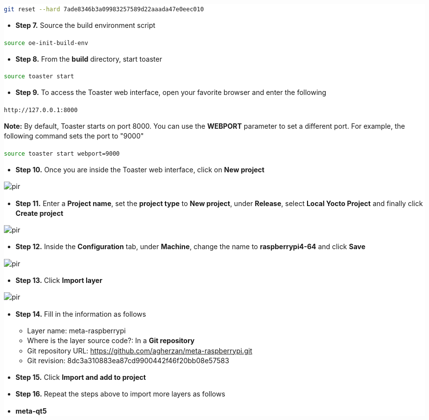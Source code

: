 ```sh
git reset --hard 7ade8346b3a09983257589d22aaada47e0eec010
```

- **Step 7.** Source the build environment script

```sh
source oe-init-build-env
```

- **Step 8.** From the **build** directory, start toaster

```sh
source toaster start
```

- **Step 9.** To access the Toaster web interface, open your favorite browser and enter the following

```sh
http://127.0.0.1:8000
```

**Note:** By default, Toaster starts on port 8000. You can use the **WEBPORT** parameter to set a different port. For example, the following command sets the port to "9000"

```sh
source toaster start webport=9000
```

- **Step 10.** Once you are inside the Toaster web interface, click on **New project**

<p style={{textAlign: 'center'}}><img src="https://files.seeedstudio.com/wiki/ReTerminal/Yocto/toaster-ui.png" alt="pir" width="1000" height="auto"/></p>

- **Step 11.** Enter a **Project name**, set the **project type** to **New project**, under **Release**, select **Local Yocto Project** and finally click **Create project**

<p style={{textAlign: 'center'}}><img src="https://files.seeedstudio.com/wiki/ReTerminal/Yocto/toaster-name.jpg" alt="pir" width="450" height="auto"/></p>

- **Step 12.** Inside the **Configuration** tab, under **Machine**, change the name to **raspberrypi4-64** and click **Save**

<p style={{textAlign: 'center'}}><img src="https://files.seeedstudio.com/wiki/ReTerminal/Yocto/toaster-rpi64.png" alt="pir" width="700" height="auto"/></p>

- **Step 13.** Click **Import layer**

<p style={{textAlign: 'center'}}><img src="https://files.seeedstudio.com/wiki/ReTerminal/Yocto/toaster-import-layer.png" alt="pir" width="500" height="auto"/></p>

- **Step 14.** Fill in the information as follows

  - Layer name: meta-raspberrypi
  - Where is the layer source code?: In a **Git repository**
  - Git repository URL: <https://github.com/agherzan/meta-raspberrypi.git>
  - Git revision: 8dc3a310883ea87cd9900442f46f20bb08e57583

- **Step 15.** Click **Import and add to project**

- **Step 16.** Repeat the steps above to import more layers as follows

- **meta-qt5**
